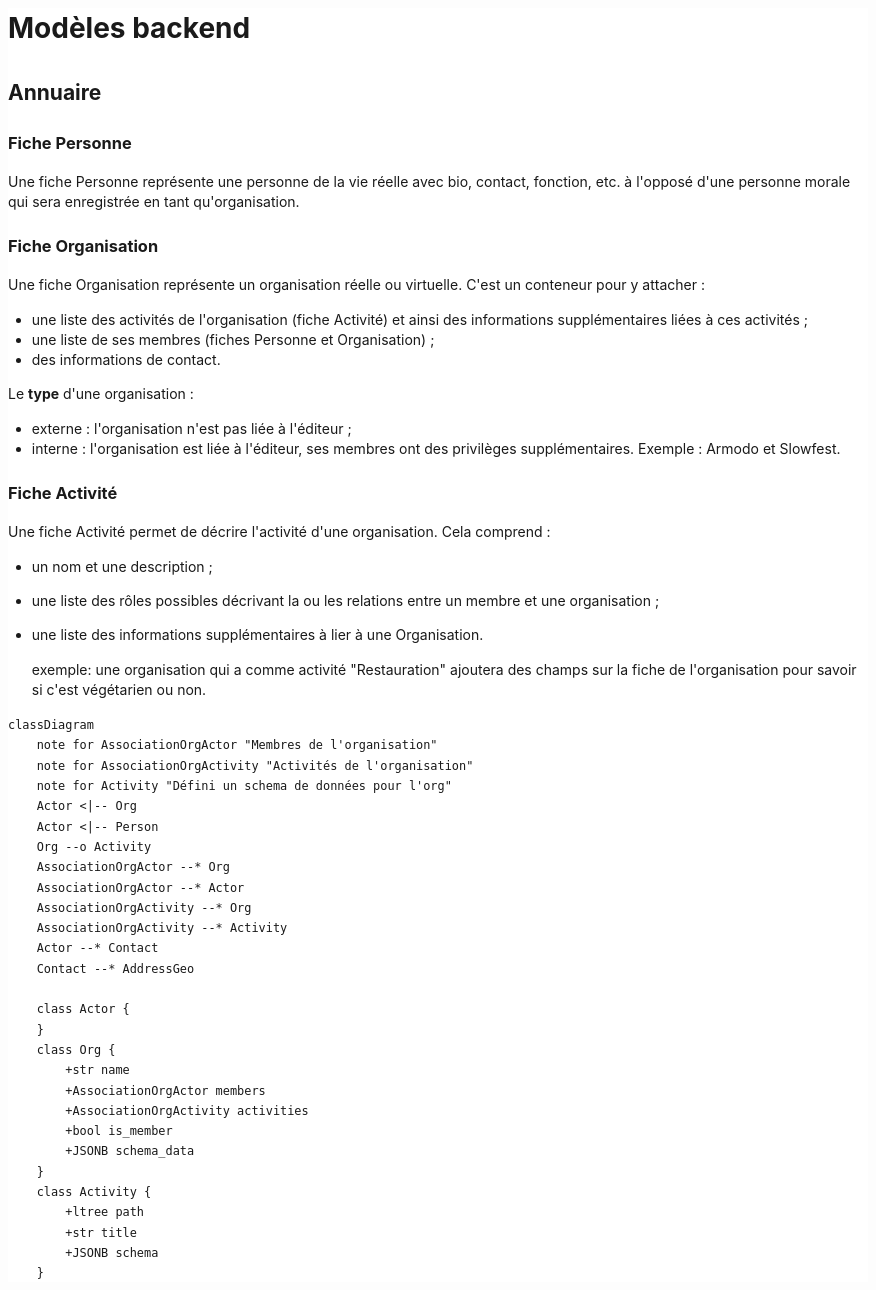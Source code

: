 # Modèles backend

## Annuaire

### Fiche Personne

Une fiche Personne représente une personne de la vie réelle avec bio, contact, fonction, etc.
à l'opposé d'une personne morale qui sera enregistrée en tant qu'organisation.

### Fiche Organisation

Une fiche Organisation représente un organisation réelle ou virtuelle. C'est un conteneur pour y attacher :

- une liste des activités de l'organisation (fiche Activité) et ainsi des informations supplémentaires liées à ces activités ;
- une liste de ses membres (fiches Personne et Organisation) ;
- des informations de contact.

Le **type** d'une organisation :

- externe : l'organisation n'est pas liée à l'éditeur ;
- interne : l'organisation est liée à l'éditeur, ses membres ont des privilèges supplémentaires. Exemple : Armodo et Slowfest.

### Fiche Activité

Une fiche Activité permet de décrire l'activité d'une organisation. Cela comprend :

- un nom et une description ;
- une liste des rôles possibles décrivant la ou les relations entre un membre et une organisation ;
- une liste des informations supplémentaires à lier à une Organisation.

	exemple: une organisation qui a comme activité "Restauration" ajoutera des champs sur la fiche de l'organisation pour savoir si c'est végétarien ou non.

```mermaid
classDiagram
    note for AssociationOrgActor "Membres de l'organisation"
    note for AssociationOrgActivity "Activités de l'organisation"
    note for Activity "Défini un schema de données pour l'org"
    Actor <|-- Org
    Actor <|-- Person
    Org --o Activity
    AssociationOrgActor --* Org
    AssociationOrgActor --* Actor
    AssociationOrgActivity --* Org
    AssociationOrgActivity --* Activity
    Actor --* Contact
    Contact --* AddressGeo

    class Actor {
    }
    class Org {
        +str name
        +AssociationOrgActor members
        +AssociationOrgActivity activities
        +bool is_member
        +JSONB schema_data
    }
    class Activity {
        +ltree path
        +str title
        +JSONB schema
    }
```